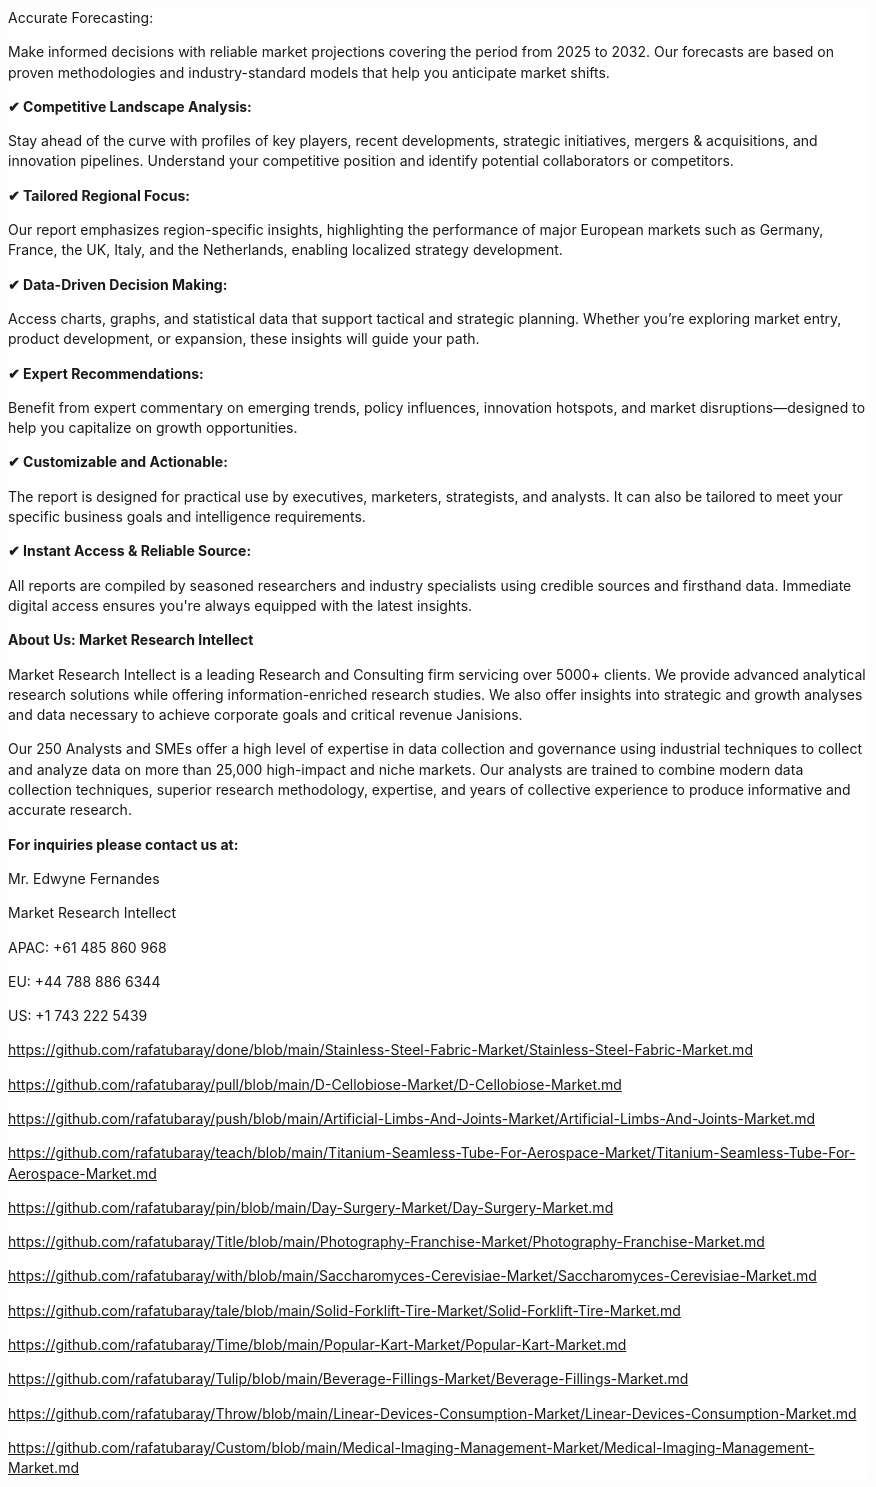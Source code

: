 Accurate Forecasting:</strong></p><p>Make informed decisions with reliable market projections covering the period from 2025 to 2032. Our forecasts are based on proven methodologies and industry-standard models that help you anticipate market shifts.</p><p><strong>✔ Competitive Landscape Analysis:</strong></p><p>Stay ahead of the curve with profiles of key players, recent developments, strategic initiatives, mergers &amp; acquisitions, and innovation pipelines. Understand your competitive position and identify potential collaborators or competitors.</p><p><strong>✔ Tailored Regional Focus:</strong></p><p>Our report emphasizes region-specific insights, highlighting the performance of major European markets such as Germany, France, the UK, Italy, and the Netherlands, enabling localized strategy development.</p><p><strong>✔ Data-Driven Decision Making:</strong></p><p>Access charts, graphs, and statistical data that support tactical and strategic planning. Whether you&rsquo;re exploring market entry, product development, or expansion, these insights will guide your path.</p><p><strong>✔ Expert Recommendations:</strong></p><p>Benefit from expert commentary on emerging trends, policy influences, innovation hotspots, and market disruptions&mdash;designed to help you capitalize on growth opportunities.</p><p><strong>✔ Customizable and Actionable:</strong></p><p>The report is designed for practical use by executives, marketers, strategists, and analysts. It can also be tailored to meet your specific business goals and intelligence requirements.</p><p><strong>✔ Instant Access &amp; Reliable Source:</strong></p><p>All reports are compiled by seasoned researchers and industry specialists using credible sources and firsthand data. Immediate digital access ensures you're always equipped with the latest insights.</p><p><strong><span class="font-[700]">About Us: Market Research Intellect</span></strong></p><p><span class="">Market Research Intellect is a leading Research and Consulting firm servicing over 5000+ clients. We provide advanced analytical research solutions while offering information-enriched research studies.&nbsp;</span>We also offer insights into strategic and growth analyses and data necessary to achieve corporate goals and critical revenue Janisions.</p><p><span class="">Our 250 Analysts and SMEs offer a high level of expertise in data collection and governance using industrial techniques to collect and analyze data on more than 25,000 high-impact and niche markets. Our analysts are trained to combine modern data collection techniques, superior research methodology, expertise, and years of collective experience to produce informative and accurate research.</span></p><p><strong>For inquiries please contact us at:</strong></p><p>Mr. Edwyne Fernandes</p><p>Market Research Intellect</p><p>APAC: +61 485 860 968</p><p>EU: +44 788 886 6344</p><p>US: +1 743 222 5439</p><p><a href="https://github.com/rafatubaray/done/blob/main/Stainless-Steel-Fabric-Market/Stainless-Steel-Fabric-Market.md">https://github.com/rafatubaray/done/blob/main/Stainless-Steel-Fabric-Market/Stainless-Steel-Fabric-Market.md</a></p><p><a href="https://github.com/rafatubaray/pull/blob/main/D-Cellobiose-Market/D-Cellobiose-Market.md">https://github.com/rafatubaray/pull/blob/main/D-Cellobiose-Market/D-Cellobiose-Market.md</a></p><p><a href="https://github.com/rafatubaray/push/blob/main/Artificial-Limbs-And-Joints-Market/Artificial-Limbs-And-Joints-Market.md">https://github.com/rafatubaray/push/blob/main/Artificial-Limbs-And-Joints-Market/Artificial-Limbs-And-Joints-Market.md</a></p><p><a href="https://github.com/rafatubaray/teach/blob/main/Titanium-Seamless-Tube-For-Aerospace-Market/Titanium-Seamless-Tube-For-Aerospace-Market.md">https://github.com/rafatubaray/teach/blob/main/Titanium-Seamless-Tube-For-Aerospace-Market/Titanium-Seamless-Tube-For-Aerospace-Market.md</a></p><p><a href="https://github.com/rafatubaray/pin/blob/main/Day-Surgery-Market/Day-Surgery-Market.md">https://github.com/rafatubaray/pin/blob/main/Day-Surgery-Market/Day-Surgery-Market.md</a></p><p><a href="https://github.com/rafatubaray/Title/blob/main/Photography-Franchise-Market/Photography-Franchise-Market.md">https://github.com/rafatubaray/Title/blob/main/Photography-Franchise-Market/Photography-Franchise-Market.md</a></p><p><a href="https://github.com/rafatubaray/with/blob/main/Saccharomyces-Cerevisiae-Market/Saccharomyces-Cerevisiae-Market.md">https://github.com/rafatubaray/with/blob/main/Saccharomyces-Cerevisiae-Market/Saccharomyces-Cerevisiae-Market.md</a></p><p><a href="https://github.com/rafatubaray/tale/blob/main/Solid-Forklift-Tire-Market/Solid-Forklift-Tire-Market.md">https://github.com/rafatubaray/tale/blob/main/Solid-Forklift-Tire-Market/Solid-Forklift-Tire-Market.md</a></p><p><a href="https://github.com/rafatubaray/Time/blob/main/Popular-Kart-Market/Popular-Kart-Market.md">https://github.com/rafatubaray/Time/blob/main/Popular-Kart-Market/Popular-Kart-Market.md</a></p><p><a href="https://github.com/rafatubaray/Tulip/blob/main/Beverage-Fillings-Market/Beverage-Fillings-Market.md">https://github.com/rafatubaray/Tulip/blob/main/Beverage-Fillings-Market/Beverage-Fillings-Market.md</a></p><p><a href="https://github.com/rafatubaray/Throw/blob/main/Linear-Devices-Consumption-Market/Linear-Devices-Consumption-Market.md">https://github.com/rafatubaray/Throw/blob/main/Linear-Devices-Consumption-Market/Linear-Devices-Consumption-Market.md</a></p><p><a href="https://github.com/rafatubaray/Custom/blob/main/Medical-Imaging-Management-Market/Medical-Imaging-Management-Market.md">https://github.com/rafatubaray/Custom/blob/main/Medical-Imaging-Management-Market/Medical-Imaging-Management-Market.md</a></p>
